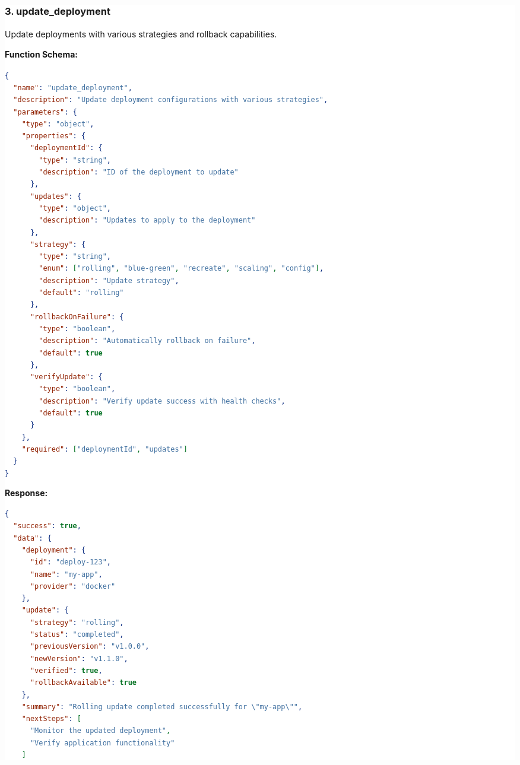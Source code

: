### 3. update_deployment

Update deployments with various strategies and rollback capabilities.

**Function Schema:**
```json
{
  "name": "update_deployment",
  "description": "Update deployment configurations with various strategies",
  "parameters": {
    "type": "object",
    "properties": {
      "deploymentId": {
        "type": "string",
        "description": "ID of the deployment to update"
      },
      "updates": {
        "type": "object",
        "description": "Updates to apply to the deployment"
      },
      "strategy": {
        "type": "string",
        "enum": ["rolling", "blue-green", "recreate", "scaling", "config"],
        "description": "Update strategy",
        "default": "rolling"
      },
      "rollbackOnFailure": {
        "type": "boolean",
        "description": "Automatically rollback on failure",
        "default": true
      },
      "verifyUpdate": {
        "type": "boolean",
        "description": "Verify update success with health checks",
        "default": true
      }
    },
    "required": ["deploymentId", "updates"]
  }
}
```

**Response:**
```json
{
  "success": true,
  "data": {
    "deployment": {
      "id": "deploy-123",
      "name": "my-app",
      "provider": "docker"
    },
    "update": {
      "strategy": "rolling",
      "status": "completed",
      "previousVersion": "v1.0.0",
      "newVersion": "v1.1.0",
      "verified": true,
      "rollbackAvailable": true
    },
    "summary": "Rolling update completed successfully for \"my-app\"",
    "nextSteps": [
      "Monitor the updated deployment",
      "Verify application functionality"
    ]
```